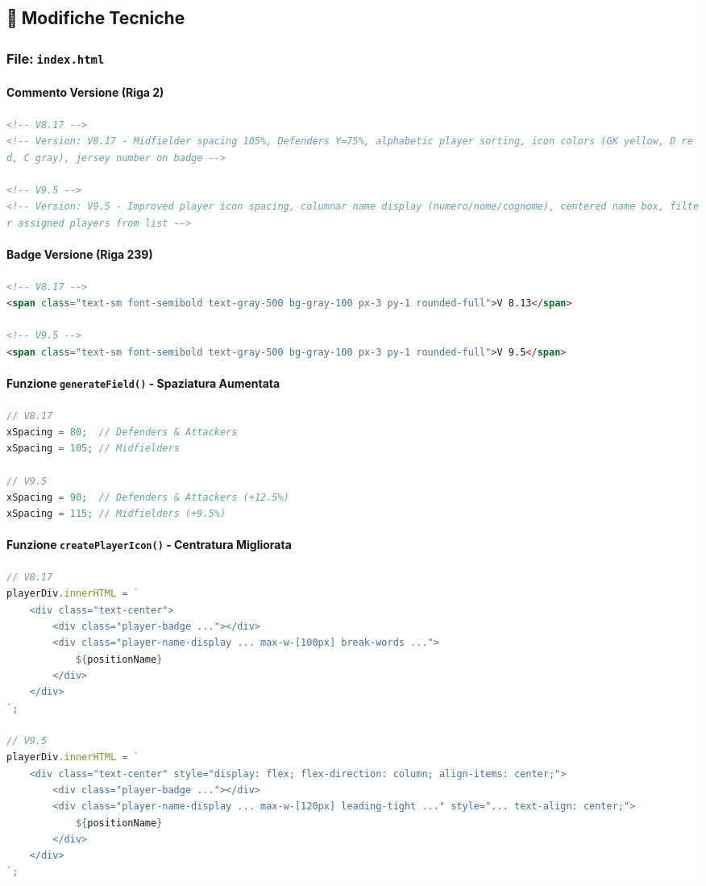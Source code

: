 
## 🔧 Modifiche Tecniche

### File: `index.html`

#### Commento Versione (Riga 2)
```html
<!-- V8.17 -->
<!-- Version: V8.17 - Midfielder spacing 105%, Defenders Y=75%, alphabetic player sorting, icon colors (GK yellow, D red, C gray), jersey number on badge -->

<!-- V9.5 -->
<!-- Version: V9.5 - Improved player icon spacing, columnar name display (numero/nome/cognome), centered name box, filter assigned players from list -->
```

#### Badge Versione (Riga 239)
```html
<!-- V8.17 -->
<span class="text-sm font-semibold text-gray-500 bg-gray-100 px-3 py-1 rounded-full">V 8.13</span>

<!-- V9.5 -->
<span class="text-sm font-semibold text-gray-500 bg-gray-100 px-3 py-1 rounded-full">V 9.5</span>
```

#### Funzione `generateField()` - Spaziatura Aumentata
```javascript
// V8.17
xSpacing = 80;  // Defenders & Attackers
xSpacing = 105; // Midfielders

// V9.5
xSpacing = 90;  // Defenders & Attackers (+12.5%)
xSpacing = 115; // Midfielders (+9.5%)
```

#### Funzione `createPlayerIcon()` - Centratura Migliorata
```javascript
// V8.17
playerDiv.innerHTML = `
    <div class="text-center">
        <div class="player-badge ..."></div>
        <div class="player-name-display ... max-w-[100px] break-words ...">
            ${positionName}
        </div>
    </div>
`;

// V9.5
playerDiv.innerHTML = `
    <div class="text-center" style="display: flex; flex-direction: column; align-items: center;">
        <div class="player-badge ..."></div>
        <div class="player-name-display ... max-w-[120px] leading-tight ..." style="... text-align: center;">
            ${positionName}
        </div>
    </div>
`;
```
